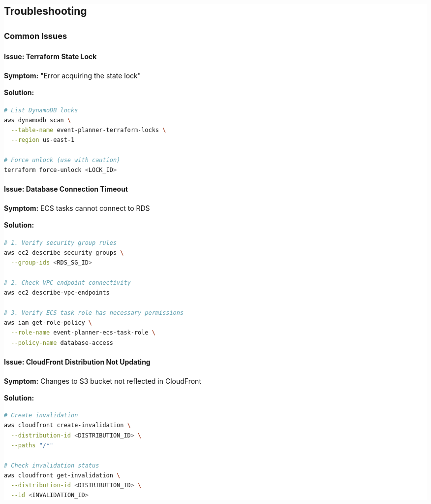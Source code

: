 ## Troubleshooting

### Common Issues

#### Issue: Terraform State Lock

**Symptom:** "Error acquiring the state lock"

**Solution:**
```bash
# List DynamoDB locks
aws dynamodb scan \
  --table-name event-planner-terraform-locks \
  --region us-east-1

# Force unlock (use with caution)
terraform force-unlock <LOCK_ID>
```

#### Issue: Database Connection Timeout

**Symptom:** ECS tasks cannot connect to RDS

**Solution:**
```bash
# 1. Verify security group rules
aws ec2 describe-security-groups \
  --group-ids <RDS_SG_ID>

# 2. Check VPC endpoint connectivity
aws ec2 describe-vpc-endpoints

# 3. Verify ECS task role has necessary permissions
aws iam get-role-policy \
  --role-name event-planner-ecs-task-role \
  --policy-name database-access
```

#### Issue: CloudFront Distribution Not Updating

**Symptom:** Changes to S3 bucket not reflected in CloudFront

**Solution:**
```bash
# Create invalidation
aws cloudfront create-invalidation \
  --distribution-id <DISTRIBUTION_ID> \
  --paths "/*"

# Check invalidation status
aws cloudfront get-invalidation \
  --distribution-id <DISTRIBUTION_ID> \
  --id <INVALIDATION_ID>
```
